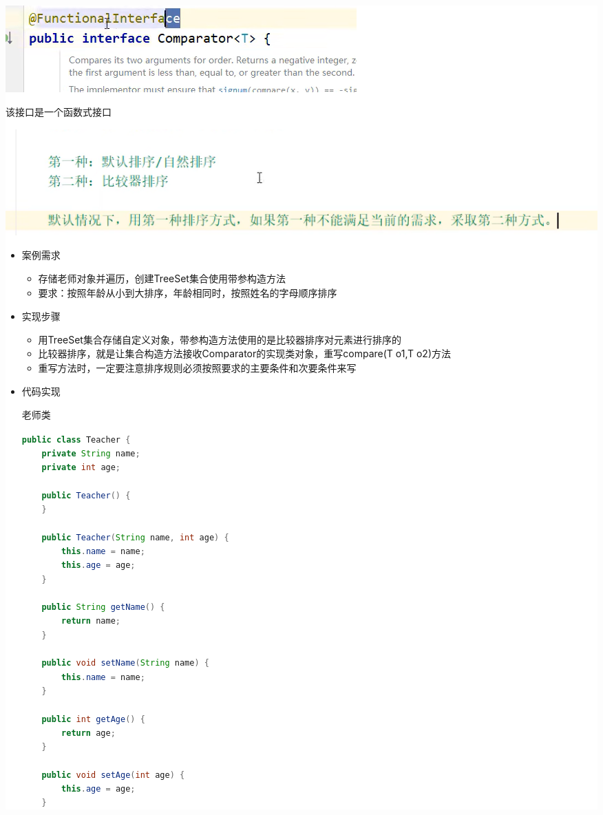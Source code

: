 ![image-20241019202242448](集合02.assets/image-20241019202242448.png)

该接口是一个函数式接口

![image-20241019204642342](集合02.assets/image-20241019204642342.png)





- 案例需求

  - 存储老师对象并遍历，创建TreeSet集合使用带参构造方法
  - 要求：按照年龄从小到大排序，年龄相同时，按照姓名的字母顺序排序

- 实现步骤

  - 用TreeSet集合存储自定义对象，带参构造方法使用的是比较器排序对元素进行排序的
  - 比较器排序，就是让集合构造方法接收Comparator的实现类对象，重写compare(T o1,T o2)方法
  - 重写方法时，一定要注意排序规则必须按照要求的主要条件和次要条件来写

- 代码实现

  老师类

  ```java
  public class Teacher {
      private String name;
      private int age;

      public Teacher() {
      }

      public Teacher(String name, int age) {
          this.name = name;
          this.age = age;
      }

      public String getName() {
          return name;
      }

      public void setName(String name) {
          this.name = name;
      }

      public int getAge() {
          return age;
      }

      public void setAge(int age) {
          this.age = age;
      }

  ```